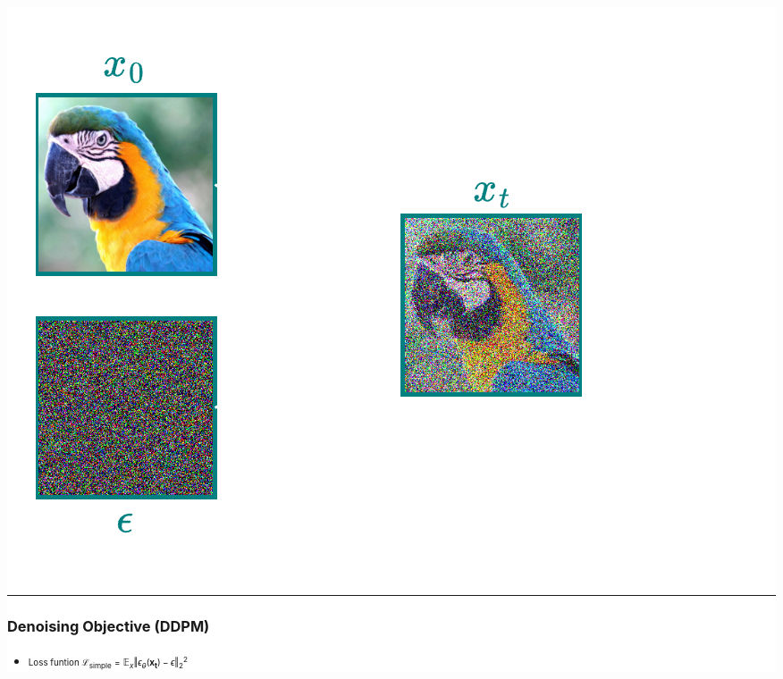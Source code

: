 $\;\;\;\;\;\;\;\;$ ![width:700px ](figs/denoising_0.png)





---


### Denoising Objective (DDPM)

  - <span style="font-size:70%"> Loss funtion $\mathcal{L}_{\text{simple}} = \mathbb{E}_x\Vert \epsilon_\theta(\mathbf{x_t})  - \epsilon \Vert_2^2$



